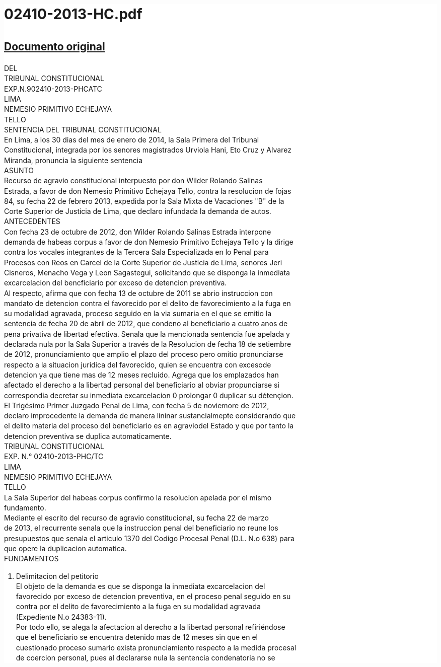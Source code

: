 
02410-2013-HC.pdf
=================
  
[Documento original](https://tc.gob.pe/jurisprudencia/2014/02410-2013-HC.pdf)  
---  
DEL  
TRIBUNAL CONSTITUCIONAL  
EXP.N.902410-2013-PHCATC  
LIMA  
NEMESIO PRIMITIVO ECHEJAYA  
TELLO  
SENTENCIA DEL TRIBUNAL CONSTITUCIONAL  
En Lima, a los 30 dias del mes de enero de 2014, la Sala Primera del Tribunal  
Constitucional, integrada por los senores magistrados Urviola Hani, Eto Cruz y Alvarez  
Miranda, pronuncia la siguiente sentencia  
ASUNTO  
Recurso de agravio constitucional interpuesto por don Wilder Rolando Salinas  
Estrada, a favor de don Nemesio Primitivo Echejaya Tello, contra la resolucion de fojas  
84, su fecha 22 de febrero 2013, expedida por la Sala Mixta de Vacaciones "B" de la  
Corte Superior de Justicia de Lima, que declaro infundada la demanda de autos.  
ANTECEDENTES  
Con fecha 23 de octubre de 2012, don Wilder Rolando Salinas Estrada interpone  
demanda de habeas corpus a favor de don Nemesio Primitivo Echejaya Tello y la dirige  
contra los vocales integrantes de la Tercera Sala Especializada en lo Penal para  
Procesos con Reos en Carcel de la Corte Superior de Justicia de Lima, senores Jeri  
Cisneros, Menacho Vega y Leon Sagastegui, solicitando que se disponga la inmediata  
excarcelacion del bencficiario por exceso de detencion preventiva.  
Al respecto, afirma que con fecha 13 de octubre de 2011 se abrio instruccion con  
mandato de detencion contra el favorecido por el delito de favorecimiento a la fuga en  
su modalidad agravada, proceso seguido en la via sumaria en el que se emitio la  
sentencia de fecha 20 de abril de 2012, que condeno al beneficiario a cuatro anos de  
pena privativa de libertad efectiva. Senala que la mencionada sentencia fue apelada y  
declarada nula por la Sala Superior a través de la Resolucion de fecha 18 de setiembre  
de 2012, pronunciamiento que amplio el plazo del proceso pero omitio pronunciarse  
respecto a la situacion juridica del favorecido, quien se encuentra con excesode  
detencion ya que tiene mas de 12 meses recluido. Agrega que los emplazados han  
afectado el derecho a la libertad personal del beneficiario al obviar propunciarse si  
correspondia decretar su inmediata excarcelacion 0 prolongar 0 duplicar su détençion.  
El Trigésimo Primer Juzgado Penal de Lima, con fecha 5 de noviemore de 2012,  
declaro improcedente la demanda de manera lininar sustancialmepte eonsiderando que  
el delito materia del proceso del beneficiario es en agraviodel Estado y que por tanto la  
detencion preventiva se duplica automaticamente.  
TRIBUNAL CONSTITUCIONAL  
EXP. N.° 02410-2013-PHC/TC  
LIMA  
NEMESIO PRIMITIVO ECHEJAYA  
TELLO  
La Sala Superior del habeas corpus confirmo la resolucion apelada por el mismo  
fundamento.  
Mediante el escrito del recurso de agravio constitucional, su fecha 22 de marzo  
de 2013, el recurrente senala que la instruccion penal del beneficiario no reune los  
presupuestos que senala el articulo 1370 del Codigo Procesal Penal (D.L. N.o 638) para  
que opere la duplicacion automatica.  
FUNDAMENTOS  
1. Delimitacion del petitorio  
El objeto de la demanda es que se disponga la inmediata excarcelacion del  
favorecido por exceso de detencion preventiva, en el proceso penal seguido en su  
contra por el delito de favorecimiento a la fuga en su modalidad agravada  
(Expediente N.o 24383-11).  
Por todo ello, se alega la afectacion al derecho a la libertad personal refiriéndose  
que el beneficiario se encuentra detenido mas de 12 meses sin que en el  
cuestionado proceso sumario exista pronunciamiento respecto a la medida procesal  
de coercion personal, pues al declararse nula la sentencia condenatoria no se  